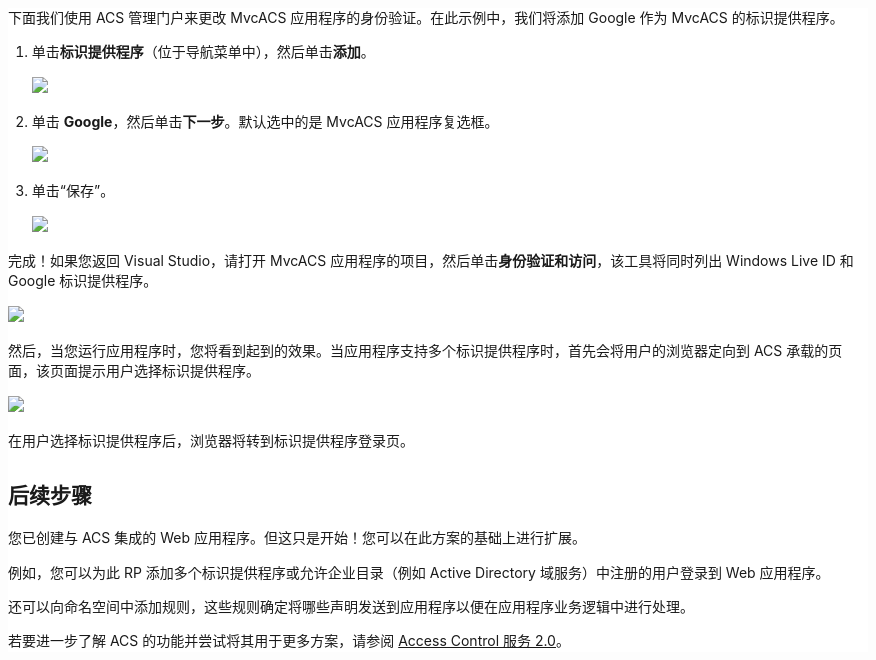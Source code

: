下面我们使用 ACS 管理门户来更改 MvcACS 应用程序的身份验证。在此示例中，我们将添加 Google 作为 MvcACS 的标识提供程序。

1.  单击**标识提供程序**（位于导航菜单中），然后单击**添加**。

    ![][20]

2.  单击 **Google**，然后单击**下一步**。默认选中的是 MvcACS 应用程序复选框。

    ![][21]

3.  单击“保存”。

    ![][22]

完成！如果您返回 Visual Studio，请打开 MvcACS 应用程序的项目，然后单击**身份验证和访问**，该工具将同时列出 Windows Live ID 和 Google 标识提供程序。

![][23]

然后，当您运行应用程序时，您将看到起到的效果。当应用程序支持多个标识提供程序时，首先会将用户的浏览器定向到 ACS 承载的页面，该页面提示用户选择标识提供程序。

![][24]

在用户选择标识提供程序后，浏览器将转到标识提供程序登录页。

## <span class="short-header">后续步骤</span>

您已创建与 ACS 集成的 Web 应用程序。但这只是开始！您可以在此方案的基础上进行扩展。

例如，您可以为此 RP 添加多个标识提供程序或允许企业目录（例如 Active Directory 域服务）中注册的用户登录到 Web 应用程序。

还可以向命名空间中添加规则，这些规则确定将哪些声明发送到应用程序以便在应用程序业务逻辑中进行处理。

若要进一步了解 ACS 的功能并尝试将其用于更多方案，请参阅 [Access Control 服务 2.0][Access Control 服务 2.0]。

  [什么是 ACS？]: #what-is
  [概念]: #concepts
  [先决条件]: #pre
  [创建 Access Control 命名空间]: #create-namespace
  [创建 ASP.NET MVC 应用程序]: #create-web-app
  [将您的 Web 应用程序与 ACS 集成]: #Identity-Access
  [测试与 ACS 的集成]: #Test-ACS
  [查看 ACS 发送的声明]: #bkmk_viewClaims
  [在 ACS 管理门户中查看应用程序]: #bkmk_VP
  [添加标识提供程序]: #add-IP
  [后续步骤]: #whats-next
  [Access Control 服务 2.0]: https://msdn.microsoft.com/zh-CN/library/hh147631.aspx
  [0]: ./media/active-directory-dotnet-how-to-use-access-control/acs-01.png
  [身份验证和访问工具]: http://visualstudiogallery.msdn.microsoft.com/e21bf653-dfe1-4d81-b3d3-795cb104066e
  [Azure 管理门户]: http://manage.WindowsAzure.cn
  [1]: ./media/active-directory-dotnet-how-to-use-access-control/acsCreateNamespace.png
  [2]: ./media/active-directory-dotnet-how-to-use-access-control/acsQuickCreate.png
  [3]: ./media/active-directory-dotnet-how-to-use-access-control/rzMvc.png
  [4]: ./media/active-directory-dotnet-how-to-use-access-control/rzIA.png
  [5]: ./media/active-directory-dotnet-how-to-use-access-control/rzPT.png
  [6]: ./media/active-directory-dotnet-how-to-use-access-control/rzC.png
  [7]: ./media/active-directory-dotnet-how-to-use-access-control/acsConfigAcsNamespace.png
  [8]: ./media/active-directory-dotnet-how-to-use-access-control/acsClickManage.png
  [9]: ./media/active-directory-dotnet-how-to-use-access-control/acsManagementService.png
  [10]: ./media/active-directory-dotnet-how-to-use-access-control/acsShowKey.png
  [11]: ./media/active-directory-dotnet-how-to-use-access-control/acsConfigAcsNamespace2.png
  [12]: ./media/active-directory-dotnet-how-to-use-access-control/acsIdAndAccess1.png
  [13]: ./media/active-directory-dotnet-how-to-use-access-control/acsMSFTAcct.png
  [14]: ./media/active-directory-dotnet-how-to-use-access-control/rzAv.png
  [15]: ./media/active-directory-dotnet-how-to-use-access-control/rzCl.png
  [Windows Identity Foundation 库]: https://msdn.microsoft.com/zh-CN/library/hh377151.aspx
  [16]: ./media/active-directory-dotnet-how-to-use-access-control/acsACSPortal.png
  [17]: ./media/active-directory-dotnet-how-to-use-access-control/acsRPPage.png
  [18]: ./media/active-directory-dotnet-how-to-use-access-control/acsEdit-RP.png
  [19]: ./media/active-directory-dotnet-how-to-use-access-control/acsEdit-RP2.png
  [20]: ./media/active-directory-dotnet-how-to-use-access-control/acsAdd-Idp.png
  [21]: ./media/active-directory-dotnet-how-to-use-access-control/acsAdd-Google.png
  [22]: ./media/active-directory-dotnet-how-to-use-access-control/acsSave-Google.png
  [23]: ./media/active-directory-dotnet-how-to-use-access-control/acsIdAndA-after.png
  [24]: ./media/active-directory-dotnet-how-to-use-access-control/acsSignIn.png
